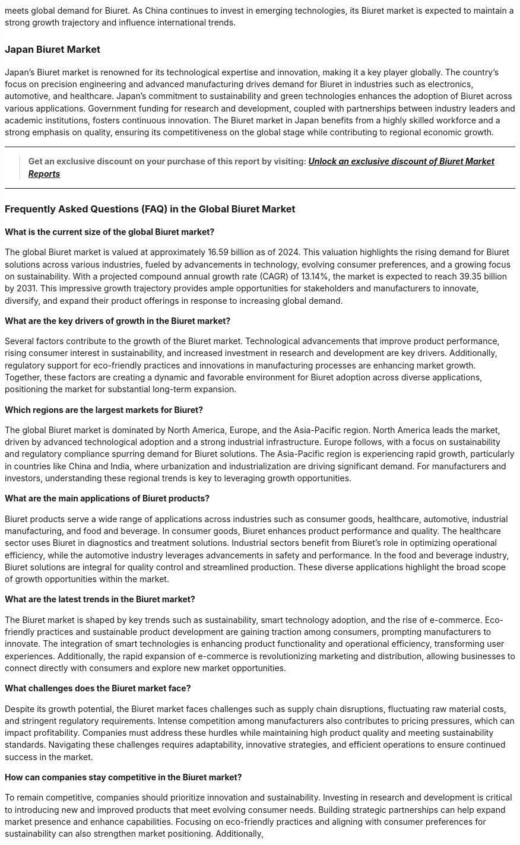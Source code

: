 meets global demand for Biuret. As China continues to invest in emerging technologies, its Biuret market is expected to maintain a strong growth trajectory and influence international trends.</p><h3>Japan Biuret Market</h3><p>Japan&rsquo;s Biuret market is renowned for its technological expertise and innovation, making it a key player globally. The country&rsquo;s focus on precision engineering and advanced manufacturing drives demand for Biuret in industries such as electronics, automotive, and healthcare. Japan&rsquo;s commitment to sustainability and green technologies enhances the adoption of Biuret across various applications. Government funding for research and development, coupled with partnerships between industry leaders and academic institutions, fosters continuous innovation. The Biuret market in Japan benefits from a highly skilled workforce and a strong emphasis on quality, ensuring its competitiveness on the global stage while contributing to regional economic growth.</p><hr /><blockquote><p><strong>Get an exclusive discount on your purchase of this report by visiting: <em><a href="://marketresearchpulse.com/ask-for-discount/112740?utm_source=Github&amp;utm_medium=091">Unlock an exclusive discount of Biuret Market Reports</a></em>&nbsp;</strong></p></blockquote><hr /><h3>Frequently Asked Questions (FAQ) in the Global Biuret Market</h3><p><strong>What is the current size of the global Biuret market?</strong></p><p>The global Biuret market is valued at approximately 16.59 billion as of 2024. This valuation highlights the rising demand for Biuret solutions across various industries, fueled by advancements in technology, evolving consumer preferences, and a growing focus on sustainability. With a projected compound annual growth rate (CAGR) of 13.14%, the market is expected to reach 39.35 billion by 2031. This impressive growth trajectory provides ample opportunities for stakeholders and manufacturers to innovate, diversify, and expand their product offerings in response to increasing global demand.</p><p><strong>What are the key drivers of growth in the Biuret market?</strong></p><p>Several factors contribute to the growth of the Biuret market. Technological advancements that improve product performance, rising consumer interest in sustainability, and increased investment in research and development are key drivers. Additionally, regulatory support for eco-friendly practices and innovations in manufacturing processes are enhancing market growth. Together, these factors are creating a dynamic and favorable environment for Biuret adoption across diverse applications, positioning the market for substantial long-term expansion.</p><p><strong>Which regions are the largest markets for Biuret?</strong></p><p>The global Biuret market is dominated by North America, Europe, and the Asia-Pacific region. North America leads the market, driven by advanced technological adoption and a strong industrial infrastructure. Europe follows, with a focus on sustainability and regulatory compliance spurring demand for Biuret solutions. The Asia-Pacific region is experiencing rapid growth, particularly in countries like China and India, where urbanization and industrialization are driving significant demand. For manufacturers and investors, understanding these regional trends is key to leveraging growth opportunities.</p><p><strong>What are the main applications of Biuret products?</strong></p><p>Biuret products serve a wide range of applications across industries such as consumer goods, healthcare, automotive, industrial manufacturing, and food and beverage. In consumer goods, Biuret enhances product performance and quality. The healthcare sector uses Biuret in diagnostics and treatment solutions. Industrial sectors benefit from Biuret&rsquo;s role in optimizing operational efficiency, while the automotive industry leverages advancements in safety and performance. In the food and beverage industry, Biuret solutions are integral for quality control and streamlined production. These diverse applications highlight the broad scope of growth opportunities within the market.</p><p><strong>What are the latest trends in the Biuret market?</strong></p><p>The Biuret market is shaped by key trends such as sustainability, smart technology adoption, and the rise of e-commerce. Eco-friendly practices and sustainable product development are gaining traction among consumers, prompting manufacturers to innovate. The integration of smart technologies is enhancing product functionality and operational efficiency, transforming user experiences. Additionally, the rapid expansion of e-commerce is revolutionizing marketing and distribution, allowing businesses to connect directly with consumers and explore new market opportunities.</p><p><strong>What challenges does the Biuret market face?</strong></p><p>Despite its growth potential, the Biuret market faces challenges such as supply chain disruptions, fluctuating raw material costs, and stringent regulatory requirements. Intense competition among manufacturers also contributes to pricing pressures, which can impact profitability. Companies must address these hurdles while maintaining high product quality and meeting sustainability standards. Navigating these challenges requires adaptability, innovative strategies, and efficient operations to ensure continued success in the market.</p><p><strong>How can companies stay competitive in the Biuret market?</strong></p><p>To remain competitive, companies should prioritize innovation and sustainability. Investing in research and development is critical to introducing new and improved products that meet evolving consumer needs. Building strategic partnerships can help expand market presence and enhance capabilities. Focusing on eco-friendly practices and aligning with consumer preferences for sustainability can also strengthen market positioning. Additionally,